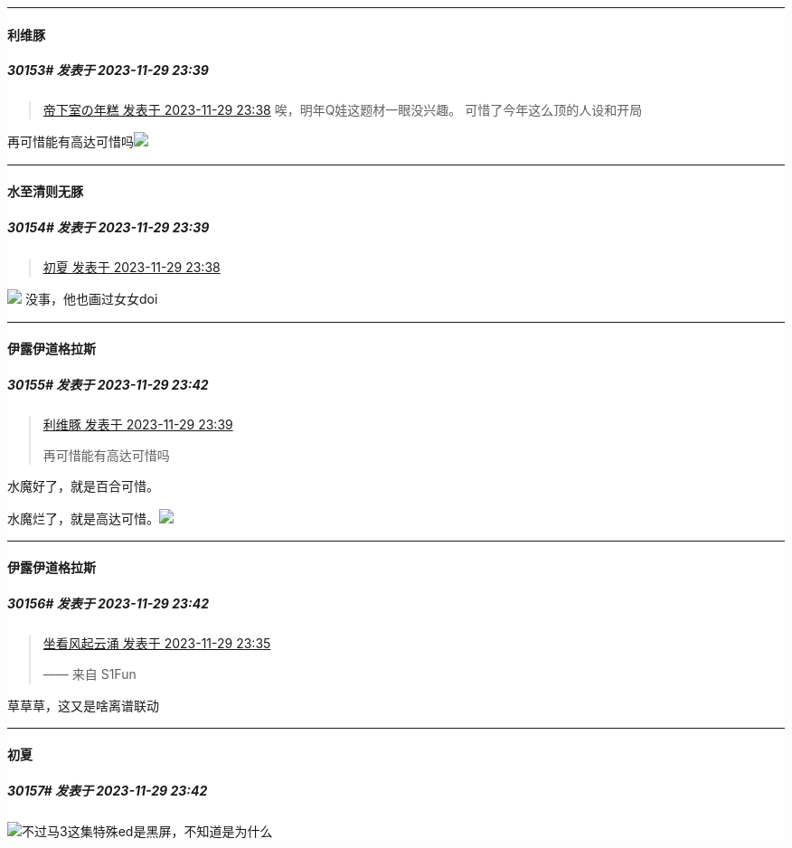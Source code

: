 *****

####  利维豚  
##### 30153#       发表于 2023-11-29 23:39

<blockquote><a href="httphttps://bbs.saraba1st.com/2b/forum.php?mod=redirect&amp;goto=findpost&amp;pid=63176103&amp;ptid=2157296" target="_blank">帝下室の年糕 发表于 2023-11-29 23:38</a>
唉，明年Q娃这题材一眼没兴趣。
可惜了今年这么顶的人设和开局</blockquote>
再可惜能有高达可惜吗<img src="https://static.saraba1st.com/image/smiley/face2017/066.png" referrerpolicy="no-referrer">

*****

####  水至清则无豚  
##### 30154#       发表于 2023-11-29 23:39

<blockquote><a href="httphttps://bbs.saraba1st.com/2b/forum.php?mod=redirect&amp;goto=findpost&amp;pid=63176099&amp;ptid=2157296" target="_blank">初夏 发表于 2023-11-29 23:38</a></blockquote>
<img src="https://static.saraba1st.com/image/smiley/face2017/067.png" referrerpolicy="no-referrer">
没事，他也画过女女doi

*****

####  伊露伊道格拉斯  
##### 30155#       发表于 2023-11-29 23:42

<blockquote><a href="httphttps://bbs.saraba1st.com/2b/forum.php?mod=redirect&amp;goto=findpost&amp;pid=63176107&amp;ptid=2157296" target="_blank">利维豚 发表于 2023-11-29 23:39</a>

再可惜能有高达可惜吗</blockquote>
水魔好了，就是百合可惜。

水魔烂了，就是高达可惜。<img src="https://static.saraba1st.com/image/smiley/carton2017/276.png" referrerpolicy="no-referrer">

*****

####  伊露伊道格拉斯  
##### 30156#       发表于 2023-11-29 23:42

<blockquote><a href="httphttps://bbs.saraba1st.com/2b/forum.php?mod=redirect&amp;goto=findpost&amp;pid=63176080&amp;ptid=2157296" target="_blank">坐看风起云涌 发表于 2023-11-29 23:35</a>

—— 来自 S1Fun</blockquote>
草草草，这又是啥离谱联动

*****

####  初夏  
##### 30157#       发表于 2023-11-29 23:42

<img src="https://static.saraba1st.com/image/smiley/face2017/067.png" referrerpolicy="no-referrer">不过马3这集特殊ed是黑屏，不知道是为什么
